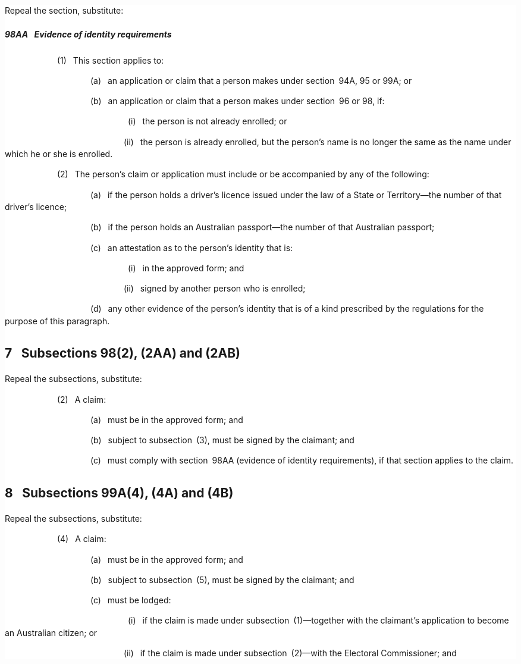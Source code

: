Repeal the section, substitute:

##### <a id="98AA"></a>98AA  Evidence of identity requirements

             (1)  This section applies to:

                     (a)  an application or claim that a person makes under section 94A, 95 or 99A; or

                     (b)  an application or claim that a person makes under section 96 or 98, if:

                              (i)  the person is not already enrolled; or

                             (ii)  the person is already enrolled, but the person’s name is no longer the same as the name under which he or she is enrolled.

             (2)  The person’s claim or application must include or be accompanied by  any of the following:

                     (a)  if the person holds a driver’s licence issued under the law of a State or Territory—the number of that driver’s licence;

                     (b)  if the person holds an Australian passport—the number of that Australian passport;

                     (c)  an attestation as to the person’s identity that is:

                              (i)  in the approved form; and

                             (ii)  signed by another person who is enrolled;

                     (d)  any other evidence of the person’s identity that is of a kind prescribed by the regulations for the purpose of this paragraph.

## 7  Subsections 98(2), (2AA) and (2AB)

Repeal the subsections, substitute:

             (2)  A claim:

                     (a)  must be in the approved form; and

                     (b)  subject to subsection (3), must be signed by the claimant; and

                     (c)  must comply with section 98AA (evidence of identity requirements), if that section applies to the claim.

## 8  Subsections 99A(4), (4A) and (4B)

Repeal the subsections, substitute:

             (4)  A claim:

                     (a)  must be in the approved form; and

                     (b)  subject to subsection (5), must be signed by the claimant; and

                     (c)  must be lodged:

                              (i)  if the claim is made under subsection (1)—together with the claimant’s application to become an Australian citizen; or

                             (ii)  if the claim is made under subsection (2)—with the Electoral Commissioner; and
